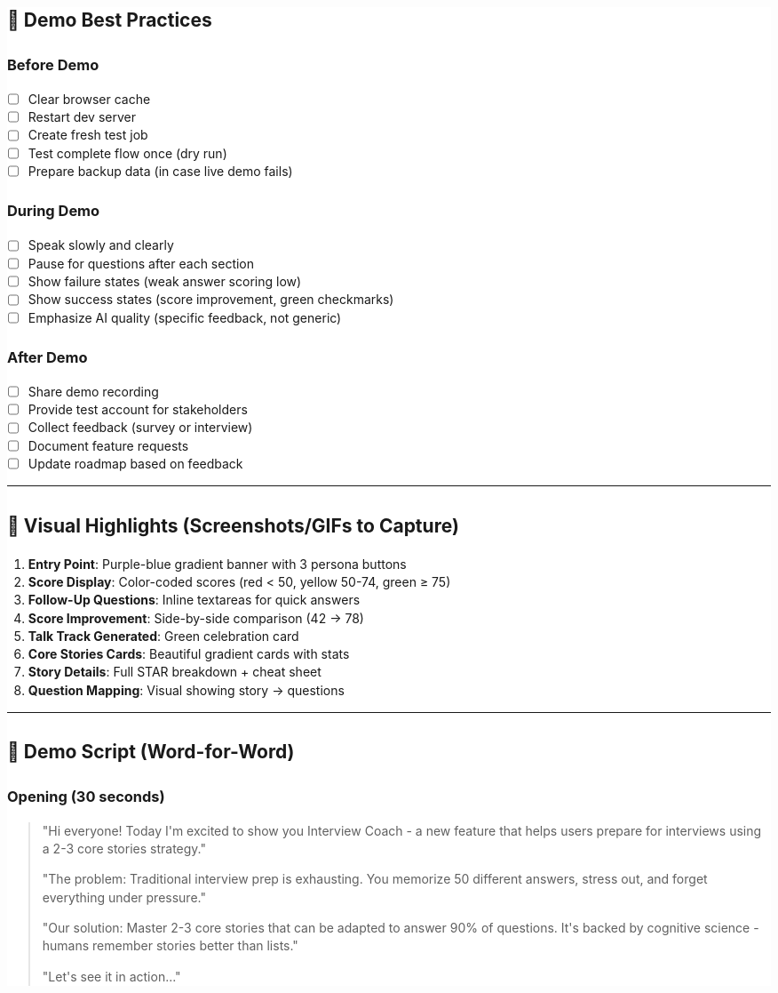 
## 💎 Demo Best Practices

### Before Demo
- [ ] Clear browser cache
- [ ] Restart dev server
- [ ] Create fresh test job
- [ ] Test complete flow once (dry run)
- [ ] Prepare backup data (in case live demo fails)

### During Demo
- [ ] Speak slowly and clearly
- [ ] Pause for questions after each section
- [ ] Show failure states (weak answer scoring low)
- [ ] Show success states (score improvement, green checkmarks)
- [ ] Emphasize AI quality (specific feedback, not generic)

### After Demo
- [ ] Share demo recording
- [ ] Provide test account for stakeholders
- [ ] Collect feedback (survey or interview)
- [ ] Document feature requests
- [ ] Update roadmap based on feedback

---

## 🎨 Visual Highlights (Screenshots/GIFs to Capture)

1. **Entry Point**: Purple-blue gradient banner with 3 persona buttons
2. **Score Display**: Color-coded scores (red < 50, yellow 50-74, green ≥ 75)
3. **Follow-Up Questions**: Inline textareas for quick answers
4. **Score Improvement**: Side-by-side comparison (42 → 78)
5. **Talk Track Generated**: Green celebration card
6. **Core Stories Cards**: Beautiful gradient cards with stats
7. **Story Details**: Full STAR breakdown + cheat sheet
8. **Question Mapping**: Visual showing story → questions

---

## 📝 Demo Script (Word-for-Word)

### Opening (30 seconds)

> "Hi everyone! Today I'm excited to show you Interview Coach - a new feature that helps users prepare for interviews using a 2-3 core stories strategy."
>
> "The problem: Traditional interview prep is exhausting. You memorize 50 different answers, stress out, and forget everything under pressure."
>
> "Our solution: Master 2-3 core stories that can be adapted to answer 90% of questions. It's backed by cognitive science - humans remember stories better than lists."
>
> "Let's see it in action..."

